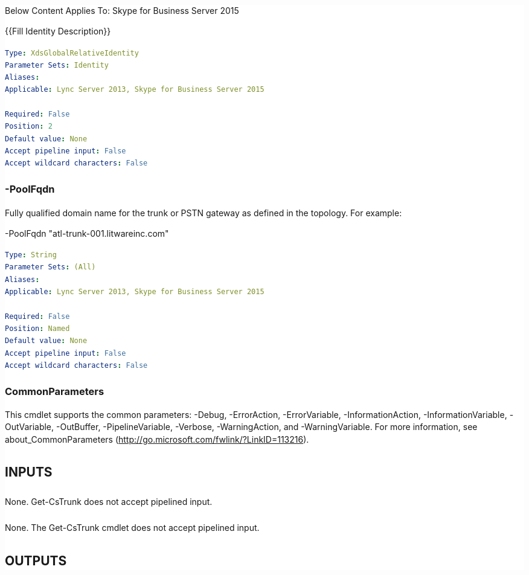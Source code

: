 Below Content Applies To: Skype for Business Server 2015

{{Fill Identity Description}}



```yaml
Type: XdsGlobalRelativeIdentity
Parameter Sets: Identity
Aliases: 
Applicable: Lync Server 2013, Skype for Business Server 2015

Required: False
Position: 2
Default value: None
Accept pipeline input: False
Accept wildcard characters: False
```

### -PoolFqdn
Fully qualified domain name for the trunk or PSTN gateway as defined in the topology.
For example:

-PoolFqdn "atl-trunk-001.litwareinc.com"

```yaml
Type: String
Parameter Sets: (All)
Aliases: 
Applicable: Lync Server 2013, Skype for Business Server 2015

Required: False
Position: Named
Default value: None
Accept pipeline input: False
Accept wildcard characters: False
```

### CommonParameters
This cmdlet supports the common parameters: -Debug, -ErrorAction, -ErrorVariable, -InformationAction, -InformationVariable, -OutVariable, -OutBuffer, -PipelineVariable, -Verbose, -WarningAction, and -WarningVariable. For more information, see about_CommonParameters (http://go.microsoft.com/fwlink/?LinkID=113216).

## INPUTS

###  
None.
Get-CsTrunk does not accept pipelined input.

###  
None.
The Get-CsTrunk cmdlet does not accept pipelined input.

## OUTPUTS
